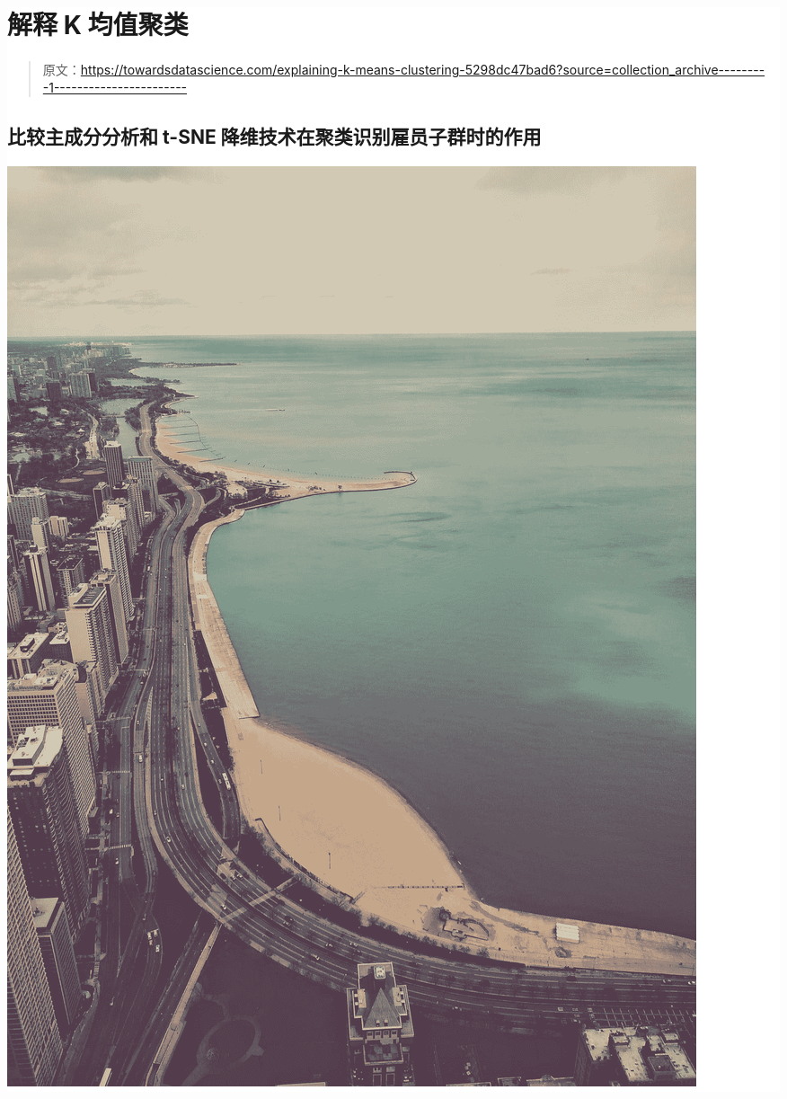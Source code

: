 # 解释 K 均值聚类

> 原文：<https://towardsdatascience.com/explaining-k-means-clustering-5298dc47bad6?source=collection_archive---------1----------------------->

## 比较主成分分析和 t-SNE 降维技术在聚类识别雇员子群时的作用

![](img/f17afd84ee0ea5efecb434acbdfea1b4.png)
